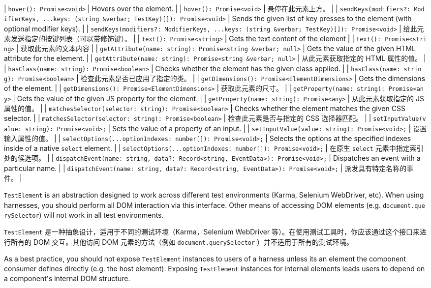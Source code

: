 | `hover(): Promise<void>`                                                                  | Hovers over the element.                                                              |
| `hover(): Promise<void>`                                                                  | 悬停在此元素上方。                                                                    |
| `sendKeys(modifiers?: ModifierKeys, ...keys: (string &verbar; TestKey)[]): Promise<void>` | Sends the given list of key presses to the element (with optional modifier keys).     |
| `sendKeys(modifiers?: ModifierKeys, ...keys: (string &verbar; TestKey)[]): Promise<void>` | 给此元素发送指定的按键列表（可以带修饰键）。                                          |
| `text(): Promise<string>`                                                                 | Gets the text content of the element                                                  |
| `text(): Promise<string>`                                                                 | 获取此元素的文本内容                                                                  |
| `getAttribute(name: string): Promise<string &verbar; null>`                               | Gets the value of the given HTML attribute for the element.                           |
| `getAttribute(name: string): Promise<string &verbar; null>`                               | 从此元素获取指定的 HTML 属性的值。                                                    |
| `hasClass(name: string): Promise<boolean>`                                                | Checks whether the element has the given class applied.                               |
| `hasClass(name: string): Promise<boolean>`                                                | 检查此元素是否已应用了指定的类。                                                      |
| `getDimensions(): Promise<ElementDimensions>`                                             | Gets the dimensions of the element.                                                   |
| `getDimensions(): Promise<ElementDimensions>`                                             | 获取此元素的尺寸。                                                                    |
| `getProperty(name: string): Promise<any>`                                                 | Gets the value of the given JS property for the element.                              |
| `getProperty(name: string): Promise<any>`                                                 | 从此元素获取指定的 JS 属性的值。                                                      |
| `matchesSelector(selector: string): Promise<boolean>`                                     | Checks whether the element matches the given CSS selector.                            |
| `matchesSelector(selector: string): Promise<boolean>`                                     | 检查此元素是否与指定的 CSS 选择器匹配。                                               |
| `setInputValue(value: string): Promise<void>;`                                            | Sets the value of a property of an input.                                             |
| `setInputValue(value: string): Promise<void>;`                                            | 设置输入属性的值。                                                                    |
| `selectOptions(...optionIndexes: number[]): Promise<void>;`                               | Selects the options at the specified indexes inside of a native `select` element.     |
| `selectOptions(...optionIndexes: number[]): Promise<void>;`                               | 在原生 `select` 元素中指定索引处的候选项。                                            |
| `dispatchEvent(name: string, data?: Record<string, EventData>): Promise<void>;`           | Dispatches an event with a particular name.                                           |
| `dispatchEvent(name: string, data?: Record<string, EventData>): Promise<void>;`           | 派发具有特定名称的事件。                                                              |

`TestElement` is an abstraction designed to work across different test environments (Karma,
Selenium WebDriver, etc). When using harnesses, you should perform all DOM interaction via this interface.
Other means of accessing DOM elements (e.g. `document.querySelector`) will not work in all test
environments.

`TestElement` 是一种抽象设计，适用于不同的测试环境（Karma，Selenium WebDriver 等）。在使用测试工具时，你应该通过这个接口来进行所有的 DOM 交互。其他访问 DOM 元素的方法（例如 `document.querySelector` ）并不适用于所有的测试环境。

As a best practice, you should not expose `TestElement` instances to users of a harness
unless its an element the component consumer defines directly (e.g. the host element). Exposing
`TestElement` instances for internal elements leads users to depend on a component's internal DOM
structure.
